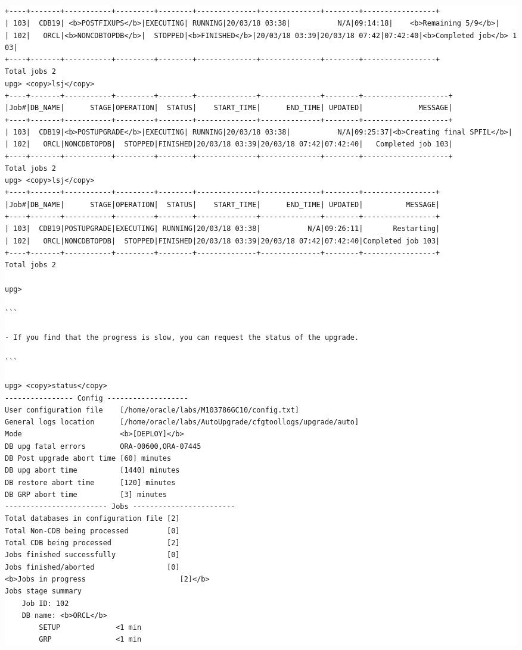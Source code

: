     +----+-------+-----------+---------+--------+--------------+--------------+--------+-----------------+
    | 103|  CDB19| <b>POSTFIXUPS</b>|EXECUTING| RUNNING|20/03/18 03:38|           N/A|09:14:18|    <b>Remaining 5/9</b>|
    | 102|   ORCL|<b>NONCDBTOPDB</b>|  STOPPED|<b>FINISHED</b>|20/03/18 03:39|20/03/18 07:42|07:42:40|<b>Completed job</b> 103|
    +----+-------+-----------+---------+--------+--------------+--------------+--------+-----------------+
    Total jobs 2
    upg> <copy>lsj</copy>
    +----+-------+-----------+---------+--------+--------------+--------------+--------+--------------------+
    |Job#|DB_NAME|      STAGE|OPERATION|  STATUS|    START_TIME|      END_TIME| UPDATED|             MESSAGE|
    +----+-------+-----------+---------+--------+--------------+--------------+--------+--------------------+
    | 103|  CDB19|<b>POSTUPGRADE</b>|EXECUTING| RUNNING|20/03/18 03:38|           N/A|09:25:37|<b>Creating final SPFIL</b>|
    | 102|   ORCL|NONCDBTOPDB|  STOPPED|FINISHED|20/03/18 03:39|20/03/18 07:42|07:42:40|   Completed job 103|
    +----+-------+-----------+---------+--------+--------------+--------------+--------+--------------------+
    Total jobs 2
    upg> <copy>lsj</copy>
    +----+-------+-----------+---------+--------+--------------+--------------+--------+-----------------+
    |Job#|DB_NAME|      STAGE|OPERATION|  STATUS|    START_TIME|      END_TIME| UPDATED|          MESSAGE|
    +----+-------+-----------+---------+--------+--------------+--------------+--------+-----------------+
    | 103|  CDB19|POSTUPGRADE|EXECUTING| RUNNING|20/03/18 03:38|           N/A|09:26:11|       Restarting|
    | 102|   ORCL|NONCDBTOPDB|  STOPPED|FINISHED|20/03/18 03:39|20/03/18 07:42|07:42:40|Completed job 103|
    +----+-------+-----------+---------+--------+--------------+--------------+--------+-----------------+
    Total jobs 2
    
    upg>
    
    ```

    - If you find that the progress is slow, you can request the status of the upgrade.

    ```
    
    upg> <copy>status</copy>
    ---------------- Config -------------------
    User configuration file    [/home/oracle/labs/M103786GC10/config.txt]
    General logs location      [/home/oracle/labs/AutoUpgrade/cfgtoollogs/upgrade/auto]
    Mode                       <b>[DEPLOY]</b>
    DB upg fatal errors        ORA-00600,ORA-07445
    DB Post upgrade abort time [60] minutes
    DB upg abort time          [1440] minutes
    DB restore abort time      [120] minutes
    DB GRP abort time          [3] minutes
    ------------------------ Jobs ------------------------
    Total databases in configuration file [2]
    Total Non-CDB being processed         [0]
    Total CDB being processed             [2]
    Jobs finished successfully            [0]
    Jobs finished/aborted                 [0]
    <b>Jobs in progress                      [2]</b>
    Jobs stage summary
        Job ID: 102
        DB name: <b>ORCL</b>
            SETUP             <1 min
            GRP               <1 min